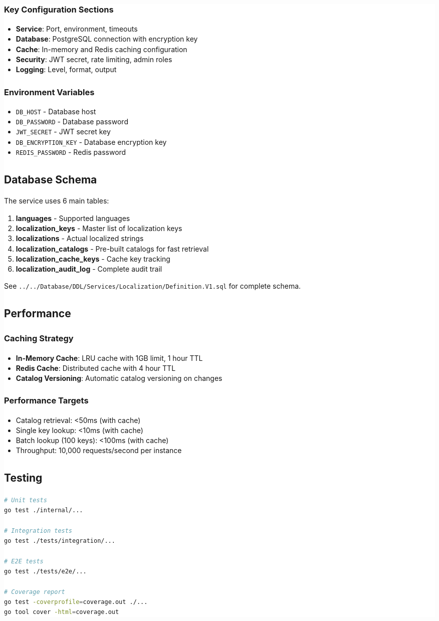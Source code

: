 ### Key Configuration Sections

- **Service**: Port, environment, timeouts
- **Database**: PostgreSQL connection with encryption key
- **Cache**: In-memory and Redis caching configuration
- **Security**: JWT secret, rate limiting, admin roles
- **Logging**: Level, format, output

### Environment Variables

- `DB_HOST` - Database host
- `DB_PASSWORD` - Database password
- `JWT_SECRET` - JWT secret key
- `DB_ENCRYPTION_KEY` - Database encryption key
- `REDIS_PASSWORD` - Redis password

## Database Schema

The service uses 6 main tables:

1. **languages** - Supported languages
2. **localization_keys** - Master list of localization keys
3. **localizations** - Actual localized strings
4. **localization_catalogs** - Pre-built catalogs for fast retrieval
5. **localization_cache_keys** - Cache key tracking
6. **localization_audit_log** - Complete audit trail

See `../../Database/DDL/Services/Localization/Definition.V1.sql` for complete schema.

## Performance

### Caching Strategy

- **In-Memory Cache**: LRU cache with 1GB limit, 1 hour TTL
- **Redis Cache**: Distributed cache with 4 hour TTL
- **Catalog Versioning**: Automatic catalog versioning on changes

### Performance Targets

- Catalog retrieval: <50ms (with cache)
- Single key lookup: <10ms (with cache)
- Batch lookup (100 keys): <100ms (with cache)
- Throughput: 10,000 requests/second per instance

## Testing

```bash
# Unit tests
go test ./internal/...

# Integration tests
go test ./tests/integration/...

# E2E tests
go test ./tests/e2e/...

# Coverage report
go test -coverprofile=coverage.out ./...
go tool cover -html=coverage.out
```
